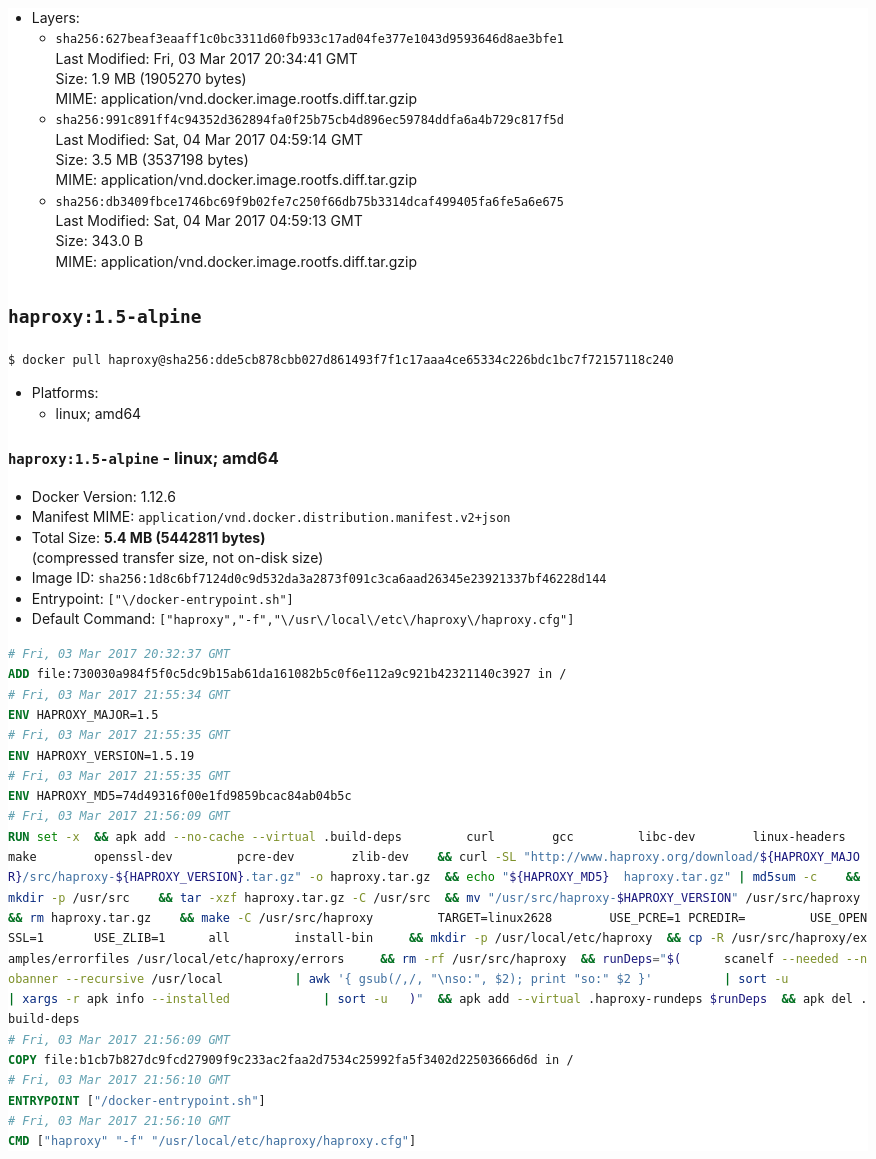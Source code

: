 -	Layers:
	-	`sha256:627beaf3eaaff1c0bc3311d60fb933c17ad04fe377e1043d9593646d8ae3bfe1`  
		Last Modified: Fri, 03 Mar 2017 20:34:41 GMT  
		Size: 1.9 MB (1905270 bytes)  
		MIME: application/vnd.docker.image.rootfs.diff.tar.gzip
	-	`sha256:991c891ff4c94352d362894fa0f25b75cb4d896ec59784ddfa6a4b729c817f5d`  
		Last Modified: Sat, 04 Mar 2017 04:59:14 GMT  
		Size: 3.5 MB (3537198 bytes)  
		MIME: application/vnd.docker.image.rootfs.diff.tar.gzip
	-	`sha256:db3409fbce1746bc69f9b02fe7c250f66db75b3314dcaf499405fa6fe5a6e675`  
		Last Modified: Sat, 04 Mar 2017 04:59:13 GMT  
		Size: 343.0 B  
		MIME: application/vnd.docker.image.rootfs.diff.tar.gzip

## `haproxy:1.5-alpine`

```console
$ docker pull haproxy@sha256:dde5cb878cbb027d861493f7f1c17aaa4ce65334c226bdc1bc7f72157118c240
```

-	Platforms:
	-	linux; amd64

### `haproxy:1.5-alpine` - linux; amd64

-	Docker Version: 1.12.6
-	Manifest MIME: `application/vnd.docker.distribution.manifest.v2+json`
-	Total Size: **5.4 MB (5442811 bytes)**  
	(compressed transfer size, not on-disk size)
-	Image ID: `sha256:1d8c6bf7124d0c9d532da3a2873f091c3ca6aad26345e23921337bf46228d144`
-	Entrypoint: `["\/docker-entrypoint.sh"]`
-	Default Command: `["haproxy","-f","\/usr\/local\/etc\/haproxy\/haproxy.cfg"]`

```dockerfile
# Fri, 03 Mar 2017 20:32:37 GMT
ADD file:730030a984f5f0c5dc9b15ab61da161082b5c0f6e112a9c921b42321140c3927 in / 
# Fri, 03 Mar 2017 21:55:34 GMT
ENV HAPROXY_MAJOR=1.5
# Fri, 03 Mar 2017 21:55:35 GMT
ENV HAPROXY_VERSION=1.5.19
# Fri, 03 Mar 2017 21:55:35 GMT
ENV HAPROXY_MD5=74d49316f00e1fd9859bcac84ab04b5c
# Fri, 03 Mar 2017 21:56:09 GMT
RUN set -x 	&& apk add --no-cache --virtual .build-deps 		curl 		gcc 		libc-dev 		linux-headers 		make 		openssl-dev 		pcre-dev 		zlib-dev 	&& curl -SL "http://www.haproxy.org/download/${HAPROXY_MAJOR}/src/haproxy-${HAPROXY_VERSION}.tar.gz" -o haproxy.tar.gz 	&& echo "${HAPROXY_MD5}  haproxy.tar.gz" | md5sum -c 	&& mkdir -p /usr/src 	&& tar -xzf haproxy.tar.gz -C /usr/src 	&& mv "/usr/src/haproxy-$HAPROXY_VERSION" /usr/src/haproxy 	&& rm haproxy.tar.gz 	&& make -C /usr/src/haproxy 		TARGET=linux2628 		USE_PCRE=1 PCREDIR= 		USE_OPENSSL=1 		USE_ZLIB=1 		all 		install-bin 	&& mkdir -p /usr/local/etc/haproxy 	&& cp -R /usr/src/haproxy/examples/errorfiles /usr/local/etc/haproxy/errors 	&& rm -rf /usr/src/haproxy 	&& runDeps="$( 		scanelf --needed --nobanner --recursive /usr/local 			| awk '{ gsub(/,/, "\nso:", $2); print "so:" $2 }' 			| sort -u 			| xargs -r apk info --installed 			| sort -u 	)" 	&& apk add --virtual .haproxy-rundeps $runDeps 	&& apk del .build-deps
# Fri, 03 Mar 2017 21:56:09 GMT
COPY file:b1cb7b827dc9fcd27909f9c233ac2faa2d7534c25992fa5f3402d22503666d6d in / 
# Fri, 03 Mar 2017 21:56:10 GMT
ENTRYPOINT ["/docker-entrypoint.sh"]
# Fri, 03 Mar 2017 21:56:10 GMT
CMD ["haproxy" "-f" "/usr/local/etc/haproxy/haproxy.cfg"]
```
